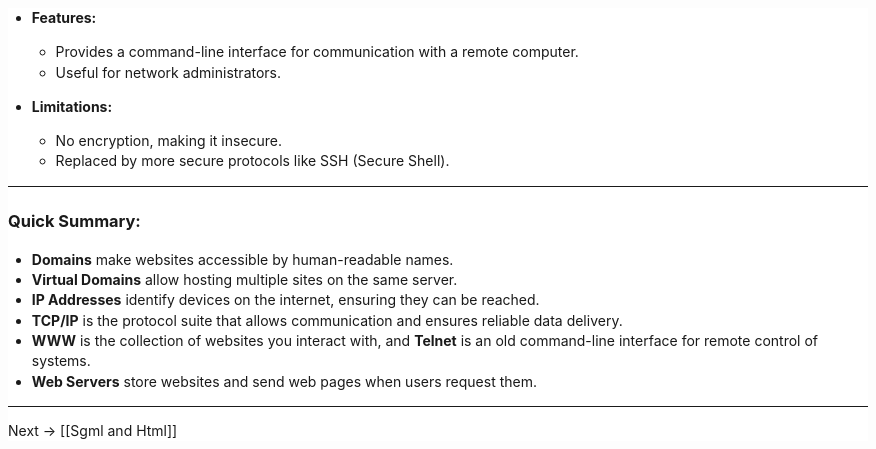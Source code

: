 - **Features:**
    
    - Provides a command-line interface for communication with a remote computer.
    - Useful for network administrators.
- **Limitations:**
    
    - No encryption, making it insecure.
    - Replaced by more secure protocols like SSH (Secure Shell).
---

### Quick Summary:

- **Domains** make websites accessible by human-readable names.
- **Virtual Domains** allow hosting multiple sites on the same server.
- **IP Addresses** identify devices on the internet, ensuring they can be reached.
- **TCP/IP** is the protocol suite that allows communication and ensures reliable data delivery.
- **WWW** is the collection of websites you interact with, and **Telnet** is an old command-line interface for remote control of systems.
- **Web Servers** store websites and send web pages when users request them.

---

Next ->  [[Sgml and Html]]